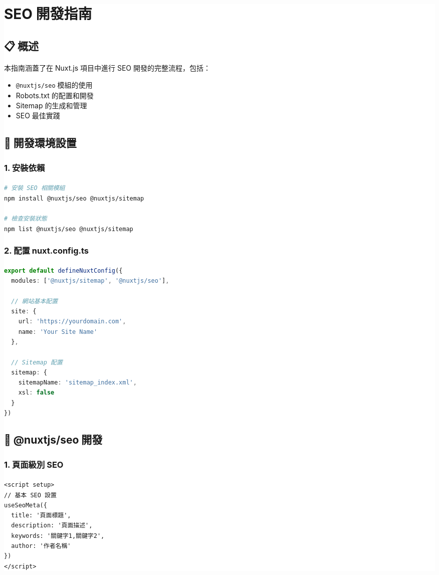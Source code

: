 # SEO 開發指南

## 📋 概述

本指南涵蓋了在 Nuxt.js 項目中進行 SEO 開發的完整流程，包括：
- `@nuxtjs/seo` 模組的使用
- Robots.txt 的配置和開發
- Sitemap 的生成和管理
- SEO 最佳實踐

## 🚀 開發環境設置

### 1. 安裝依賴

```bash
# 安裝 SEO 相關模組
npm install @nuxtjs/seo @nuxtjs/sitemap

# 檢查安裝狀態
npm list @nuxtjs/seo @nuxtjs/sitemap
```

### 2. 配置 nuxt.config.ts

```typescript
export default defineNuxtConfig({
  modules: ['@nuxtjs/sitemap', '@nuxtjs/seo'],
  
  // 網站基本配置
  site: {
    url: 'https://yourdomain.com',
    name: 'Your Site Name'
  },
  
  // Sitemap 配置
  sitemap: {
    sitemapName: 'sitemap_index.xml',
    xsl: false
  }
})
```

## 🎯 @nuxtjs/seo 開發

### 1. 頁面級別 SEO

```vue
<script setup>
// 基本 SEO 設置
useSeoMeta({
  title: '頁面標題',
  description: '頁面描述',
  keywords: '關鍵字1,關鍵字2',
  author: '作者名稱'
})
</script>
```

